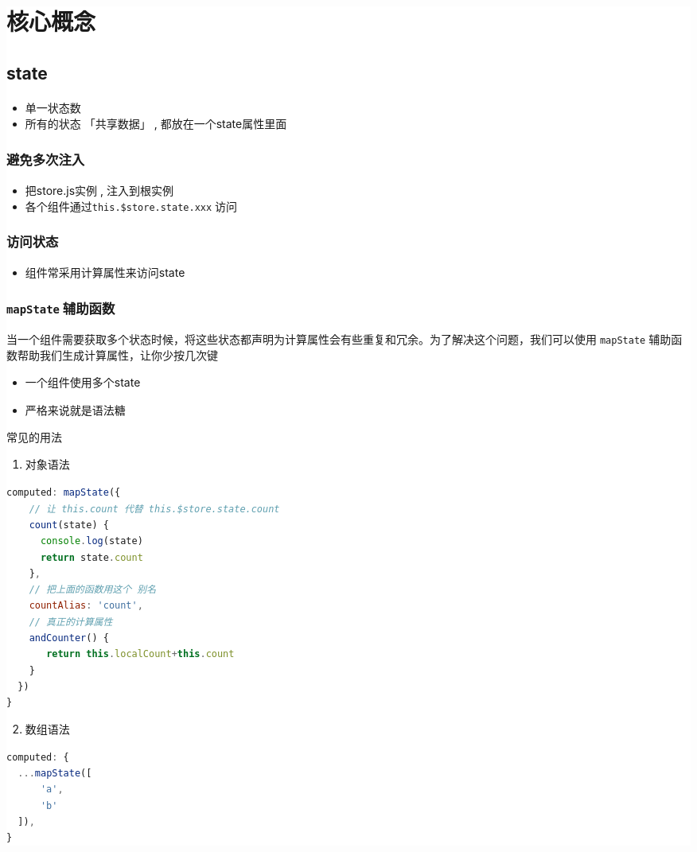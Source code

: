 # 核心概念

## state

- 单一状态数
- 所有的状态 「共享数据」 , 都放在一个state属性里面



### 避免多次注入

- 把store.js实例 , 注入到根实例
- 各个组件通过`this.$store.state.xxx` 访问



### 访问状态

- 组件常采用计算属性来访问state



### `mapState` 辅助函数

当一个组件需要获取多个状态时候，将这些状态都声明为计算属性会有些重复和冗余。为了解决这个问题，我们可以使用 `mapState` 辅助函数帮助我们生成计算属性，让你少按几次键

- 一个组件使用多个state

- 严格来说就是语法糖

常见的用法

1. 对象语法

```js
computed: mapState({
    // 让 this.count 代替 this.$store.state.count
    count(state) {
      console.log(state)
      return state.count
    },
    // 把上面的函数用这个 别名
    countAlias: 'count',
    // 真正的计算属性
    andCounter() {
       return this.localCount+this.count
    }
  })
}
```



2. 数组语法

```js
computed: {
  ...mapState([
      'a', 
      'b'
  ]),
}
```
